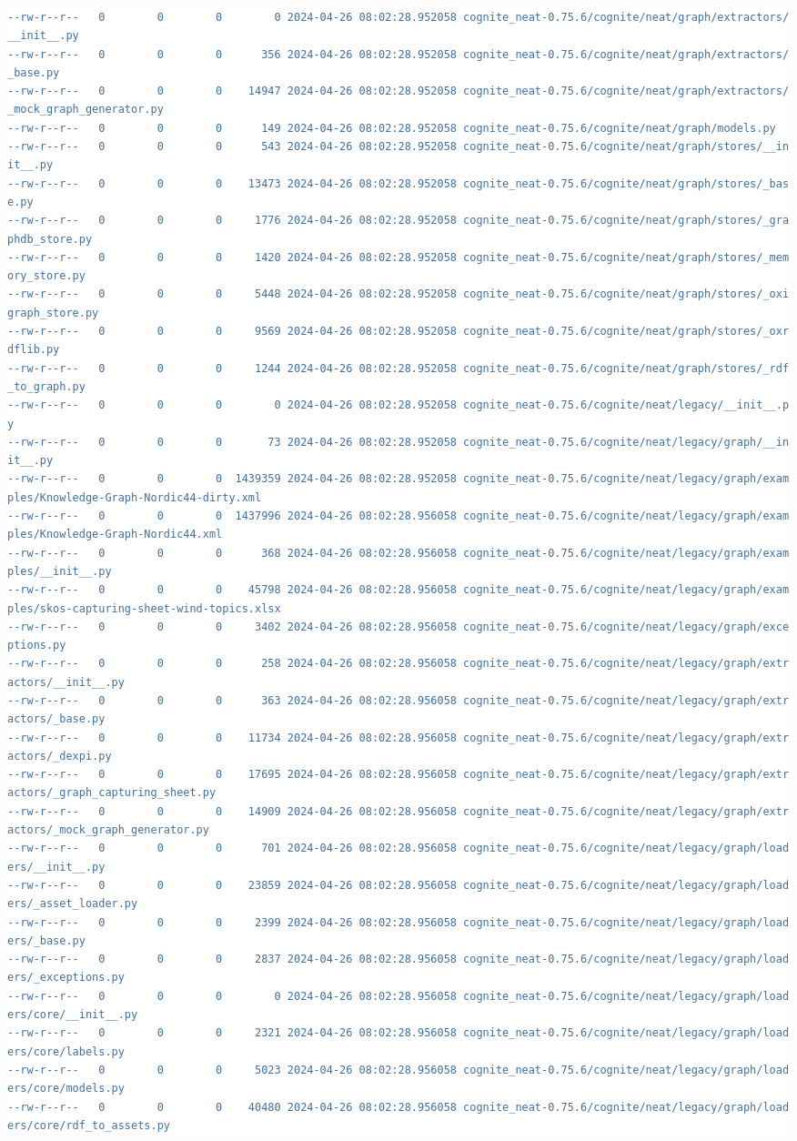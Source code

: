 ```diff
--rw-r--r--   0        0        0        0 2024-04-26 08:02:28.952058 cognite_neat-0.75.6/cognite/neat/graph/extractors/__init__.py
--rw-r--r--   0        0        0      356 2024-04-26 08:02:28.952058 cognite_neat-0.75.6/cognite/neat/graph/extractors/_base.py
--rw-r--r--   0        0        0    14947 2024-04-26 08:02:28.952058 cognite_neat-0.75.6/cognite/neat/graph/extractors/_mock_graph_generator.py
--rw-r--r--   0        0        0      149 2024-04-26 08:02:28.952058 cognite_neat-0.75.6/cognite/neat/graph/models.py
--rw-r--r--   0        0        0      543 2024-04-26 08:02:28.952058 cognite_neat-0.75.6/cognite/neat/graph/stores/__init__.py
--rw-r--r--   0        0        0    13473 2024-04-26 08:02:28.952058 cognite_neat-0.75.6/cognite/neat/graph/stores/_base.py
--rw-r--r--   0        0        0     1776 2024-04-26 08:02:28.952058 cognite_neat-0.75.6/cognite/neat/graph/stores/_graphdb_store.py
--rw-r--r--   0        0        0     1420 2024-04-26 08:02:28.952058 cognite_neat-0.75.6/cognite/neat/graph/stores/_memory_store.py
--rw-r--r--   0        0        0     5448 2024-04-26 08:02:28.952058 cognite_neat-0.75.6/cognite/neat/graph/stores/_oxigraph_store.py
--rw-r--r--   0        0        0     9569 2024-04-26 08:02:28.952058 cognite_neat-0.75.6/cognite/neat/graph/stores/_oxrdflib.py
--rw-r--r--   0        0        0     1244 2024-04-26 08:02:28.952058 cognite_neat-0.75.6/cognite/neat/graph/stores/_rdf_to_graph.py
--rw-r--r--   0        0        0        0 2024-04-26 08:02:28.952058 cognite_neat-0.75.6/cognite/neat/legacy/__init__.py
--rw-r--r--   0        0        0       73 2024-04-26 08:02:28.952058 cognite_neat-0.75.6/cognite/neat/legacy/graph/__init__.py
--rw-r--r--   0        0        0  1439359 2024-04-26 08:02:28.952058 cognite_neat-0.75.6/cognite/neat/legacy/graph/examples/Knowledge-Graph-Nordic44-dirty.xml
--rw-r--r--   0        0        0  1437996 2024-04-26 08:02:28.956058 cognite_neat-0.75.6/cognite/neat/legacy/graph/examples/Knowledge-Graph-Nordic44.xml
--rw-r--r--   0        0        0      368 2024-04-26 08:02:28.956058 cognite_neat-0.75.6/cognite/neat/legacy/graph/examples/__init__.py
--rw-r--r--   0        0        0    45798 2024-04-26 08:02:28.956058 cognite_neat-0.75.6/cognite/neat/legacy/graph/examples/skos-capturing-sheet-wind-topics.xlsx
--rw-r--r--   0        0        0     3402 2024-04-26 08:02:28.956058 cognite_neat-0.75.6/cognite/neat/legacy/graph/exceptions.py
--rw-r--r--   0        0        0      258 2024-04-26 08:02:28.956058 cognite_neat-0.75.6/cognite/neat/legacy/graph/extractors/__init__.py
--rw-r--r--   0        0        0      363 2024-04-26 08:02:28.956058 cognite_neat-0.75.6/cognite/neat/legacy/graph/extractors/_base.py
--rw-r--r--   0        0        0    11734 2024-04-26 08:02:28.956058 cognite_neat-0.75.6/cognite/neat/legacy/graph/extractors/_dexpi.py
--rw-r--r--   0        0        0    17695 2024-04-26 08:02:28.956058 cognite_neat-0.75.6/cognite/neat/legacy/graph/extractors/_graph_capturing_sheet.py
--rw-r--r--   0        0        0    14909 2024-04-26 08:02:28.956058 cognite_neat-0.75.6/cognite/neat/legacy/graph/extractors/_mock_graph_generator.py
--rw-r--r--   0        0        0      701 2024-04-26 08:02:28.956058 cognite_neat-0.75.6/cognite/neat/legacy/graph/loaders/__init__.py
--rw-r--r--   0        0        0    23859 2024-04-26 08:02:28.956058 cognite_neat-0.75.6/cognite/neat/legacy/graph/loaders/_asset_loader.py
--rw-r--r--   0        0        0     2399 2024-04-26 08:02:28.956058 cognite_neat-0.75.6/cognite/neat/legacy/graph/loaders/_base.py
--rw-r--r--   0        0        0     2837 2024-04-26 08:02:28.956058 cognite_neat-0.75.6/cognite/neat/legacy/graph/loaders/_exceptions.py
--rw-r--r--   0        0        0        0 2024-04-26 08:02:28.956058 cognite_neat-0.75.6/cognite/neat/legacy/graph/loaders/core/__init__.py
--rw-r--r--   0        0        0     2321 2024-04-26 08:02:28.956058 cognite_neat-0.75.6/cognite/neat/legacy/graph/loaders/core/labels.py
--rw-r--r--   0        0        0     5023 2024-04-26 08:02:28.956058 cognite_neat-0.75.6/cognite/neat/legacy/graph/loaders/core/models.py
--rw-r--r--   0        0        0    40480 2024-04-26 08:02:28.956058 cognite_neat-0.75.6/cognite/neat/legacy/graph/loaders/core/rdf_to_assets.py
```